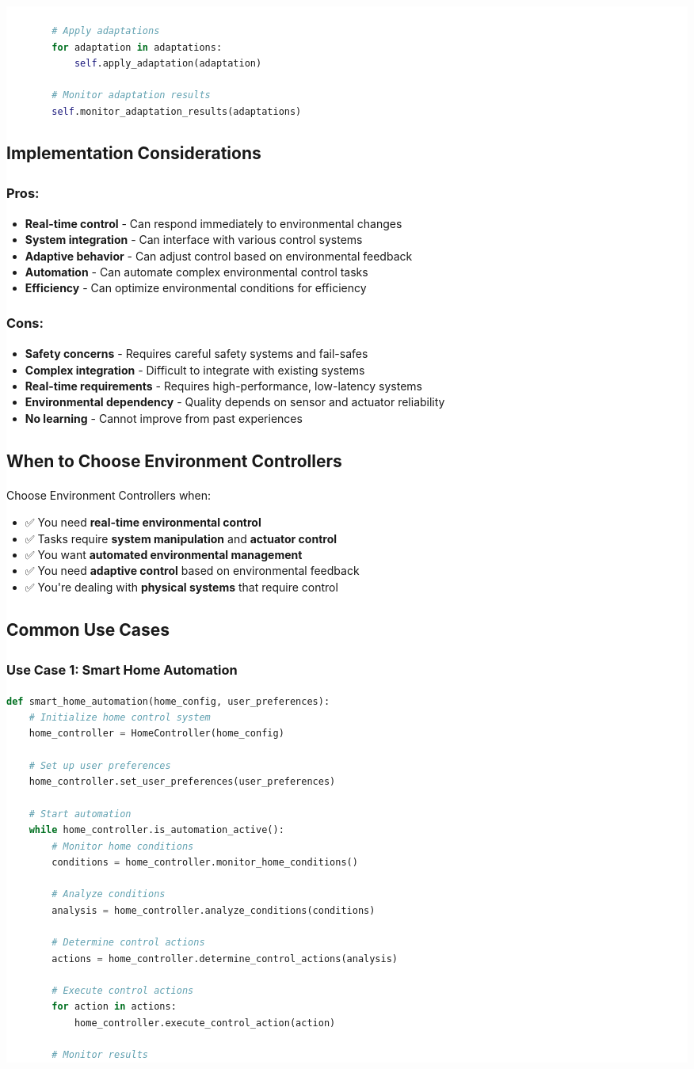 ```python
        
        # Apply adaptations
        for adaptation in adaptations:
            self.apply_adaptation(adaptation)
        
        # Monitor adaptation results
        self.monitor_adaptation_results(adaptations)
```

## Implementation Considerations

### Pros:
- **Real-time control** - Can respond immediately to environmental changes
- **System integration** - Can interface with various control systems
- **Adaptive behavior** - Can adjust control based on environmental feedback
- **Automation** - Can automate complex environmental control tasks
- **Efficiency** - Can optimize environmental conditions for efficiency

### Cons:
- **Safety concerns** - Requires careful safety systems and fail-safes
- **Complex integration** - Difficult to integrate with existing systems
- **Real-time requirements** - Requires high-performance, low-latency systems
- **Environmental dependency** - Quality depends on sensor and actuator reliability
- **No learning** - Cannot improve from past experiences

## When to Choose Environment Controllers

Choose Environment Controllers when:
- ✅ You need **real-time environmental control**
- ✅ Tasks require **system manipulation** and **actuator control**
- ✅ You want **automated environmental management**
- ✅ You need **adaptive control** based on environmental feedback
- ✅ You're dealing with **physical systems** that require control

## Common Use Cases

### Use Case 1: Smart Home Automation
```python
def smart_home_automation(home_config, user_preferences):
    # Initialize home control system
    home_controller = HomeController(home_config)
    
    # Set up user preferences
    home_controller.set_user_preferences(user_preferences)
    
    # Start automation
    while home_controller.is_automation_active():
        # Monitor home conditions
        conditions = home_controller.monitor_home_conditions()
        
        # Analyze conditions
        analysis = home_controller.analyze_conditions(conditions)
        
        # Determine control actions
        actions = home_controller.determine_control_actions(analysis)
        
        # Execute control actions
        for action in actions:
            home_controller.execute_control_action(action)
        
        # Monitor results
```